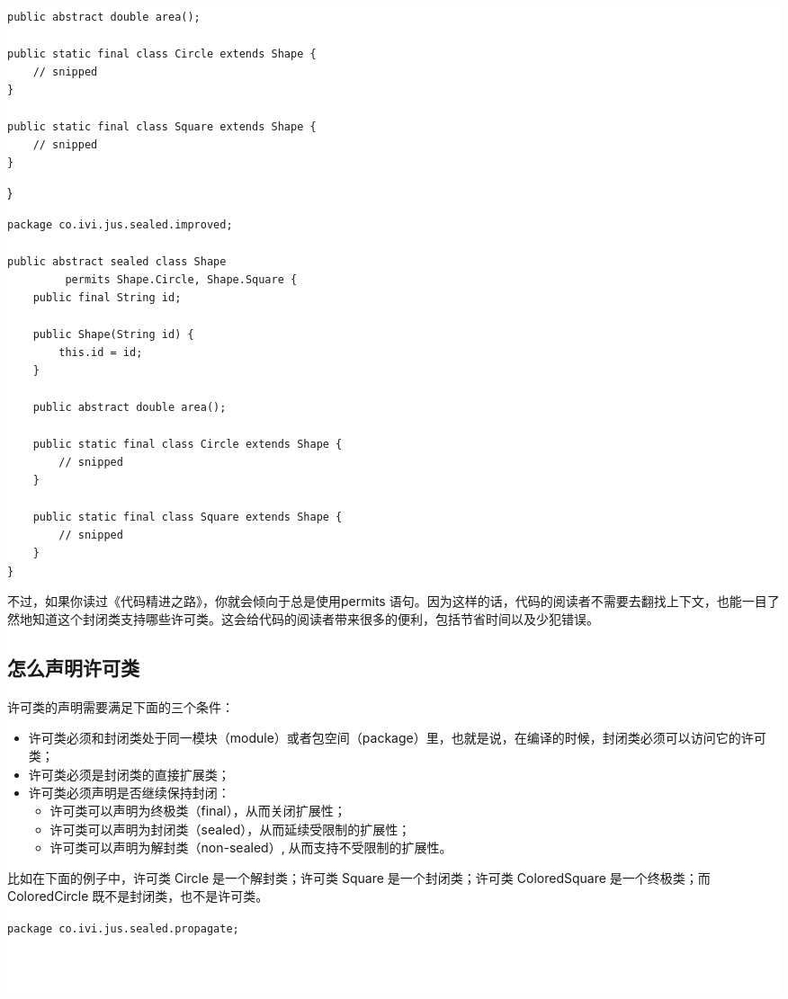     public abstract double area();

    public static final class Circle extends Shape {
        // snipped
    }

    public static final class Square extends Shape {
        // snipped
    }
}
</code></pre>

<pre><code class="language-java">package co.ivi.jus.sealed.improved;

public abstract sealed class Shape
         permits Shape.Circle, Shape.Square {
    public final String id;

    public Shape(String id) {
        this.id = id;
    }

    public abstract double area();

    public static final class Circle extends Shape {
        // snipped
    }

    public static final class Square extends Shape {
        // snipped
    }
}
</code></pre>

<p>不过，如果你读过《代码精进之路》，你就会倾向于总是使用permits 语句。因为这样的话，代码的阅读者不需要去翻找上下文，也能一目了然地知道这个封闭类支持哪些许可类。这会给代码的阅读者带来很多的便利，包括节省时间以及少犯错误。</p>

<h2 id="怎么声明许可类">怎么声明许可类</h2>

<p>许可类的声明需要满足下面的三个条件：</p>

<ul>
<li>许可类必须和封闭类处于同一模块（module）或者包空间（package）里，也就是说，在编译的时候，封闭类必须可以访问它的许可类；</li>
<li>许可类必须是封闭类的直接扩展类；</li>
<li>许可类必须声明是否继续保持封闭：

<ul>
<li>许可类可以声明为终极类（final），从而关闭扩展性；</li>
<li>许可类可以声明为封闭类（sealed），从而延续受限制的扩展性；</li>
<li>许可类可以声明为解封类（non-sealed）, 从而支持不受限制的扩展性。</li>
</ul></li>
</ul>

<p>比如在下面的例子中，许可类 Circle 是一个解封类；许可类 Square 是一个封闭类；许可类 ColoredSquare 是一个终极类；而 ColoredCircle 既不是封闭类，也不是许可类。</p>

<pre><code class="language-java">package co.ivi.jus.sealed.propagate;
